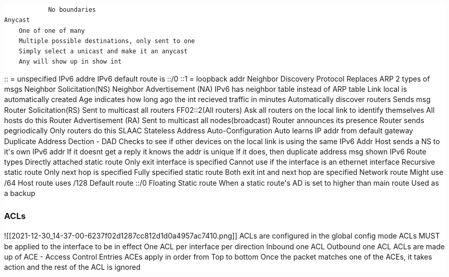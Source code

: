 				No boundaries
	Anycast 
		One of one of many
		Multiple possible destinations, only sent to one
		Simply select a unicast and make it an anycast
		Any will show up in show int
::  = unspecified IPv6 addre
IPv6 default route is ::/0
::1 = loopback addr
Neighbor Discovery Protocol
	Replaces ARP
	2 types of msgs
		Neighbor Solicitation(NS)
		Neighbor Advertisement (NA)
	IPv6 has neighbor table instead of ARP table
		Link local is automatically created
		Age indicates how long ago the int recieved traffic in minutes
	Automatically discover routers
		Sends msg Router Solicitation(RS)
			Sent to multicast all routers FF02::2(All routers)
			Ask all routers on the local link to identify themselves
			All hosts do this
		Router Advertisement (RA)
			Sent to multicast all nodes(broadcast)
			Router announces its presence
			Router sends pegriodically
			Only routers do this
SLAAC 
	Stateless Address Auto-Configuration
	Auto learns IP addr from default gateway
Duplicate Address Dection - DAD
	Checks to see if other devices on the local link is using the same IPv6 Addr
	Host sends a NS to it's own IPv6 addr
		If it doesnt get a reply it knows the addr is unique
		If it does, then duplicate address msg shown
IPv6 Route types
	Directly attached static route
		Only exit interface is specified
		Cannot use if the interface is an ethernet interface
	Recursive static route
		Only next hop is specified
	Fully specified static route
		Both exit int and next hop are specified
	Network route
		Might use /64
	Host route
		uses /128
	Default route
		::/0
	Floating Static route
		When a static route's AD is set to higher than main route
		Used as a backup
### ACLs
![[2021-12-30_14-37-00-6237f02d1287cc812d1d0a4957ac7410.png]]
ACLs are configured in the global config mode
ACLs MUST be applied to the interface to be in effect
	One ACL per interface per direction
		Inbound one ACL
		Outbound one ACL
ACLs are made up of ACE - Access Control Entries
	ACEs apply in order from Top to bottom
	Once the packet matches one of the ACEs, it takes action and the rest of the ACL is ignored